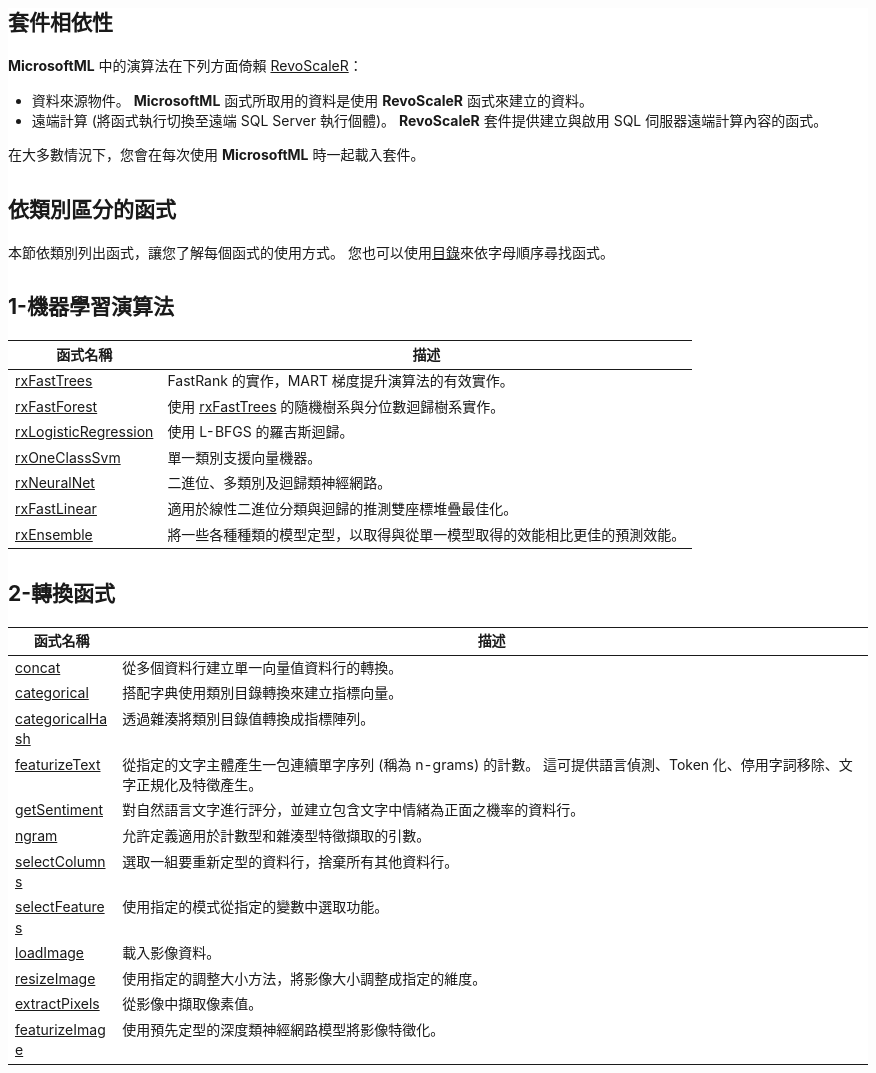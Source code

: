 ## <a name="package-dependencies"></a>套件相依性

**MicrosoftML** 中的演算法在下列方面倚賴 [RevoScaleR](ref-r-revoscaler.md)：

+ 資料來源物件。 **MicrosoftML** 函式所取用的資料是使用 **RevoScaleR** 函式來建立的資料。
+ 遠端計算 (將函式執行切換至遠端 SQL Server 執行個體)。 **RevoScaleR** 套件提供建立與啟用 SQL 伺服器遠端計算內容的函式。

在大多數情況下，您會在每次使用 **MicrosoftML** 時一起載入套件。

## <a name="functions-by-category"></a>依類別區分的函式

本節依類別列出函式，讓您了解每個函式的使用方式。 您也可以使用[目錄](https://docs.microsoft.com/machine-learning-server/r-reference/introducing-r-server-r-package-reference)來依字母順序尋找函式。

<a name="ml-algorithms"></a>

## <a name="1-machine-learning-algorithms"></a>1-機器學習演算法

| 函式名稱 | 描述 |
|---------------|-------------|
|[rxFastTrees](https://docs.microsoft.com/machine-learning-server/r-reference/microsoftml/rxfasttrees) | FastRank 的實作，MART 梯度提升演算法的有效實作。  |
|[rxFastForest](https://docs.microsoft.com/machine-learning-server/r-reference/microsoftml/rxfastforest) | 使用 [rxFastTrees](https://docs.microsoft.com/machine-learning-server/r-reference/microsoftml/rxfasttrees) 的隨機樹系與分位數迴歸樹系實作。  |
|[rxLogisticRegression](https://docs.microsoft.com/machine-learning-server/r-reference/microsoftml/logisticregression) | 使用 L-BFGS 的羅吉斯迴歸。  |
|[rxOneClassSvm](https://docs.microsoft.com/machine-learning-server/r-reference/microsoftml/rxoneclasssvm) | 單一類別支援向量機器。  
|[rxNeuralNet](https://docs.microsoft.com/machine-learning-server/r-reference/microsoftml/rxneuralnet) | 二進位、多類別及迴歸類神經網路。  |
|[rxFastLinear](https://docs.microsoft.com/machine-learning-server/r-reference/microsoftml/rxfastlinear) | 適用於線性二進位分類與迴歸的推測雙座標堆疊最佳化。 |
|[rxEnsemble](https://docs.microsoft.com/machine-learning-server/r-reference/microsoftml/rxensemble) | 將一些各種種類的模型定型，以取得與從單一模型取得的效能相比更佳的預測效能。|

<a name="ml-transforms"></a>

## <a name="2-transformation-functions"></a>2-轉換函式

| 函式名稱 | 描述 |
|---------------|-------------|
|[concat](https://docs.microsoft.com/machine-learning-server/r-reference/microsoftml/concat) | 從多個資料行建立單一向量值資料行的轉換。  |
|[categorical](https://docs.microsoft.com/machine-learning-server/r-reference/microsoftml/categorical) | 搭配字典使用類別目錄轉換來建立指標向量。  |
|[categoricalHash](https://docs.microsoft.com/machine-learning-server/r-reference/microsoftml/categoricalhash) | 透過雜湊將類別目錄值轉換成指標陣列。 |
|[featurizeText](https://docs.microsoft.com/machine-learning-server/r-reference/microsoftml/featurizetext) | 從指定的文字主體產生一包連續單字序列 (稱為 n-grams) 的計數。 這可提供語言偵測、Token 化、停用字詞移除、文字正規化及特徵產生。  |
|[getSentiment](https://docs.microsoft.com/machine-learning-server/r-reference/microsoftml/getsentiment) | 對自然語言文字進行評分，並建立包含文字中情緒為正面之機率的資料行。|
|[ngram](https://docs.microsoft.com/machine-learning-server/r-reference/microsoftml/ngram) | 允許定義適用於計數型和雜湊型特徵擷取的引數。|
|[selectColumns](https://docs.microsoft.com/machine-learning-server/r-reference/microsoftml/selectcolumns) | 選取一組要重新定型的資料行，捨棄所有其他資料行。 |
|[selectFeatures](https://docs.microsoft.com/machine-learning-server/r-reference/microsoftml/selectfeatures) | 使用指定的模式從指定的變數中選取功能。|
|[loadImage](https://docs.microsoft.com/machine-learning-server/r-reference/microsoftml/loadimage) | 載入影像資料。|
|[resizeImage](https://docs.microsoft.com/machine-learning-server/r-reference/microsoftml/resizeimage) | 使用指定的調整大小方法，將影像大小調整成指定的維度。|
|[extractPixels](https://docs.microsoft.com/machine-learning-server/r-reference/microsoftml/extractpixels) | 從影像中擷取像素值。|
|[featurizeImage](https://docs.microsoft.com/machine-learning-server/r-reference/microsoftml/featurizeimage) | 使用預先定型的深度類神經網路模型將影像特徵化。|
